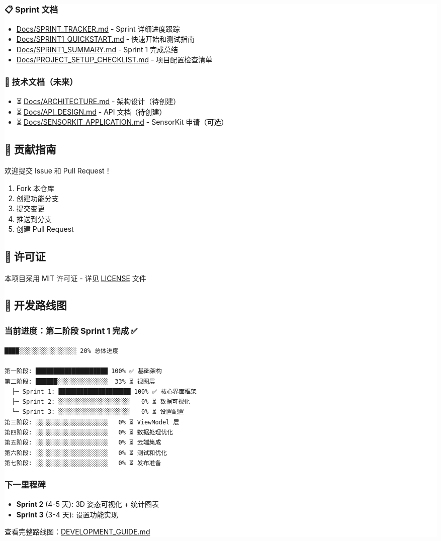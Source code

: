### 📋 Sprint 文档

- [Docs/SPRINT_TRACKER.md](Docs/SPRINT_TRACKER.md) - Sprint 详细进度跟踪
- [Docs/SPRINT1_QUICKSTART.md](Docs/SPRINT1_QUICKSTART.md) - 快速开始和测试指南
- [Docs/SPRINT1_SUMMARY.md](Docs/SPRINT1_SUMMARY.md) - Sprint 1 完成总结
- [Docs/PROJECT_SETUP_CHECKLIST.md](Docs/PROJECT_SETUP_CHECKLIST.md) - 项目配置检查清单

### 📖 技术文档（未来）

- ⏳ [Docs/ARCHITECTURE.md](Docs/ARCHITECTURE.md) - 架构设计（待创建）
- ⏳ [Docs/API_DESIGN.md](Docs/API_DESIGN.md) - API 文档（待创建）
- ⏳ [Docs/SENSORKIT_APPLICATION.md](Docs/SENSORKIT_APPLICATION.md) - SensorKit 申请（可选）

## 🤝 贡献指南

欢迎提交 Issue 和 Pull Request！

1. Fork 本仓库
2. 创建功能分支
3. 提交变更
4. 推送到分支
5. 创建 Pull Request

## 📄 许可证

本项目采用 MIT 许可证 - 详见 [LICENSE](LICENSE) 文件

## 🎯 开发路线图

### 当前进度：第二阶段 Sprint 1 完成 ✅

```
████░░░░░░░░░░░░░░░░ 20% 总体进度

第一阶段: ████████████████████ 100% ✅ 基础架构
第二阶段: ██████░░░░░░░░░░░░░░  33% ⏳ 视图层
  ├─ Sprint 1: ████████████████████ 100% ✅ 核心界面框架
  ├─ Sprint 2: ░░░░░░░░░░░░░░░░░░░░   0% ⏳ 数据可视化
  └─ Sprint 3: ░░░░░░░░░░░░░░░░░░░░   0% ⏳ 设置配置
第三阶段: ░░░░░░░░░░░░░░░░░░░░   0% ⏳ ViewModel 层
第四阶段: ░░░░░░░░░░░░░░░░░░░░   0% ⏳ 数据处理优化
第五阶段: ░░░░░░░░░░░░░░░░░░░░   0% ⏳ 云端集成
第六阶段: ░░░░░░░░░░░░░░░░░░░░   0% ⏳ 测试和优化
第七阶段: ░░░░░░░░░░░░░░░░░░░░   0% ⏳ 发布准备
```

### 下一里程碑

- **Sprint 2** (4-5 天): 3D 姿态可视化 + 统计图表
- **Sprint 3** (3-4 天): 设置功能实现

查看完整路线图：[DEVELOPMENT_GUIDE.md](DEVELOPMENT_GUIDE.md#开发路线图)
